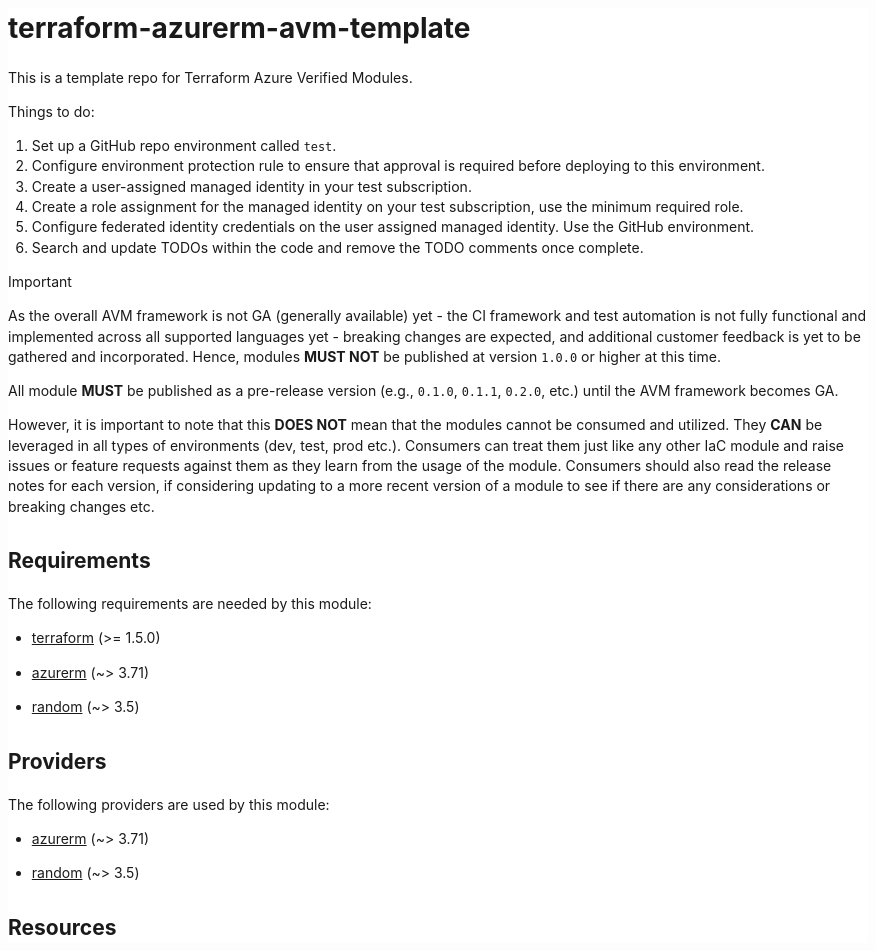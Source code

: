 
# terraform-azurerm-avm-template

This is a template repo for Terraform Azure Verified Modules.

Things to do:

1. Set up a GitHub repo environment called `test`.
1. Configure environment protection rule to ensure that approval is required before deploying to this environment.
1. Create a user-assigned managed identity in your test subscription.
1. Create a role assignment for the managed identity on your test subscription, use the minimum required role.
1. Configure federated identity credentials on the user assigned managed identity. Use the GitHub environment.
1. Search and update TODOs within the code and remove the TODO comments once complete.

> [!IMPORTANT]
> As the overall AVM framework is not GA (generally available) yet - the CI framework and test automation is not fully functional and implemented across all supported languages yet - breaking changes are expected, and additional customer feedback is yet to be gathered and incorporated. Hence, modules **MUST NOT** be published at version `1.0.0` or higher at this time.
>
> All module **MUST** be published as a pre-release version (e.g., `0.1.0`, `0.1.1`, `0.2.0`, etc.) until the AVM framework becomes GA.
>
> However, it is important to note that this **DOES NOT** mean that the modules cannot be consumed and utilized. They **CAN** be leveraged in all types of environments (dev, test, prod etc.). Consumers can treat them just like any other IaC module and raise issues or feature requests against them as they learn from the usage of the module. Consumers should also read the release notes for each version, if considering updating to a more recent version of a module to see if there are any considerations or breaking changes etc.


## Requirements

The following requirements are needed by this module:

- <a name="requirement_terraform"></a> [terraform](#requirement\_terraform) (>= 1.5.0)

- <a name="requirement_azurerm"></a> [azurerm](#requirement\_azurerm) (~> 3.71)

- <a name="requirement_random"></a> [random](#requirement\_random) (~> 3.5)

## Providers

The following providers are used by this module:

- <a name="provider_azurerm"></a> [azurerm](#provider\_azurerm) (~> 3.71)

- <a name="provider_random"></a> [random](#provider\_random) (~> 3.5)

## Resources
